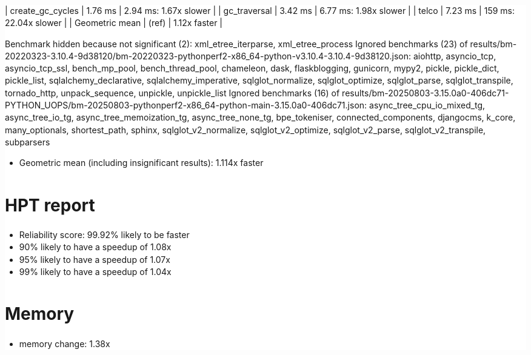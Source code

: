 | create_gc_cycles         | 1.76 ms                                                      | 2.94 ms: 1.67x slower                                       |
| gc_traversal             | 3.42 ms                                                      | 6.77 ms: 1.98x slower                                       |
| telco                    | 7.23 ms                                                      | 159 ms: 22.04x slower                                       |
| Geometric mean           | (ref)                                                        | 1.12x faster                                                |

Benchmark hidden because not significant (2): xml_etree_iterparse, xml_etree_process
Ignored benchmarks (23) of results/bm-20220323-3.10.4-9d38120/bm-20220323-pythonperf2-x86_64-python-v3.10.4-3.10.4-9d38120.json: aiohttp, asyncio_tcp, asyncio_tcp_ssl, bench_mp_pool, bench_thread_pool, chameleon, dask, flaskblogging, gunicorn, mypy2, pickle, pickle_dict, pickle_list, sqlalchemy_declarative, sqlalchemy_imperative, sqlglot_normalize, sqlglot_optimize, sqlglot_parse, sqlglot_transpile, tornado_http, unpack_sequence, unpickle, unpickle_list
Ignored benchmarks (16) of results/bm-20250803-3.15.0a0-406dc71-PYTHON_UOPS/bm-20250803-pythonperf2-x86_64-python-main-3.15.0a0-406dc71.json: async_tree_cpu_io_mixed_tg, async_tree_io_tg, async_tree_memoization_tg, async_tree_none_tg, bpe_tokeniser, connected_components, djangocms, k_core, many_optionals, shortest_path, sphinx, sqlglot_v2_normalize, sqlglot_v2_optimize, sqlglot_v2_parse, sqlglot_v2_transpile, subparsers

- Geometric mean (including insignificant results): 1.114x faster

# HPT report

- Reliability score: 99.92% likely to be faster
- 90% likely to have a speedup of 1.08x
- 95% likely to have a speedup of 1.07x
- 99% likely to have a speedup of 1.04x

# Memory
- memory change: 1.38x